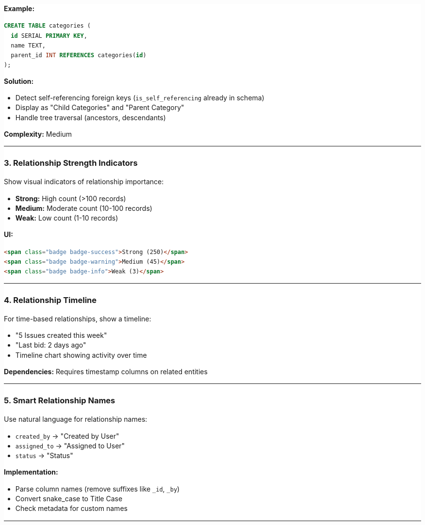 **Example:**
```sql
CREATE TABLE categories (
  id SERIAL PRIMARY KEY,
  name TEXT,
  parent_id INT REFERENCES categories(id)
);
```

**Solution:**
- Detect self-referencing foreign keys (`is_self_referencing` already in schema)
- Display as "Child Categories" and "Parent Category"
- Handle tree traversal (ancestors, descendants)

**Complexity:** Medium

---

### 3. Relationship Strength Indicators

Show visual indicators of relationship importance:
- **Strong:** High count (>100 records)
- **Medium:** Moderate count (10-100 records)
- **Weak:** Low count (1-10 records)

**UI:**
```html
<span class="badge badge-success">Strong (250)</span>
<span class="badge badge-warning">Medium (45)</span>
<span class="badge badge-info">Weak (3)</span>
```

---

### 4. Relationship Timeline

For time-based relationships, show a timeline:
- "5 Issues created this week"
- "Last bid: 2 days ago"
- Timeline chart showing activity over time

**Dependencies:** Requires timestamp columns on related entities

---

### 5. Smart Relationship Names

Use natural language for relationship names:
- `created_by` → "Created by User"
- `assigned_to` → "Assigned to User"
- `status` → "Status"

**Implementation:**
- Parse column names (remove suffixes like `_id`, `_by`)
- Convert snake_case to Title Case
- Check metadata for custom names

---